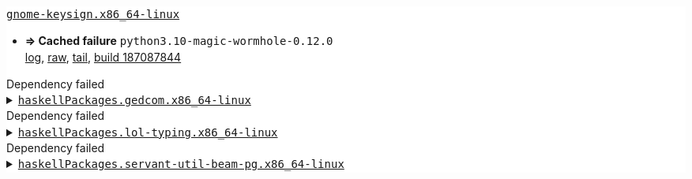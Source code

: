<tt><a href='https://hydra.nixos.org/build/187091428'>gnome-keysign.x86_64-linux</a></tt>
</summary>
<ul>
<li>
<b>=> Cached failure</b> <tt>python3.10-magic-wormhole-0.12.0</tt> <br /> <a href='https://hydra.nixos.org/build/187091428/nixlog/1'>log</a>, <a href='https://hydra.nixos.org/build/187091428/nixlog/1/raw'>raw</a>, <a href='https://hydra.nixos.org/build/187091428/nixlog/1/tail'>tail</a>, <a href='https://hydra.nixos.org/build/187087844'>build 187087844</a>
</li>
</ul>
</details>
</td>
<td>Dependency failed</td>
</tr>
<tr>
<td>
<details><summary>
<tt><a href='https://hydra.nixos.org/build/186928147'>haskellPackages.gedcom.x86_64-linux</a></tt>
</summary></details>
</td>
<td>Dependency failed</td>
</tr>
<tr>
<td>
<details><summary>
<tt><a href='https://hydra.nixos.org/build/186928246'>haskellPackages.lol-typing.x86_64-linux</a></tt>
</summary></details>
</td>
<td>Dependency failed</td>
</tr>
<tr>
<td>
<details><summary>
<tt><a href='https://hydra.nixos.org/build/186927498'>haskellPackages.servant-util-beam-pg.x86_64-linux</a></tt>
</summary></details>